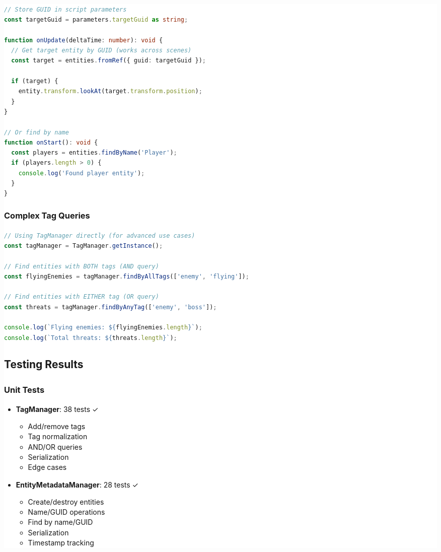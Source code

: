 ```typescript
// Store GUID in script parameters
const targetGuid = parameters.targetGuid as string;

function onUpdate(deltaTime: number): void {
  // Get target entity by GUID (works across scenes)
  const target = entities.fromRef({ guid: targetGuid });

  if (target) {
    entity.transform.lookAt(target.transform.position);
  }
}

// Or find by name
function onStart(): void {
  const players = entities.findByName('Player');
  if (players.length > 0) {
    console.log('Found player entity');
  }
}
```

### Complex Tag Queries

```typescript
// Using TagManager directly (for advanced use cases)
const tagManager = TagManager.getInstance();

// Find entities with BOTH tags (AND query)
const flyingEnemies = tagManager.findByAllTags(['enemy', 'flying']);

// Find entities with EITHER tag (OR query)
const threats = tagManager.findByAnyTag(['enemy', 'boss']);

console.log(`Flying enemies: ${flyingEnemies.length}`);
console.log(`Total threats: ${threats.length}`);
```

## Testing Results

### Unit Tests

- **TagManager**: 38 tests ✓

  - Add/remove tags
  - Tag normalization
  - AND/OR queries
  - Serialization
  - Edge cases

- **EntityMetadataManager**: 28 tests ✓
  - Create/destroy entities
  - Name/GUID operations
  - Find by name/GUID
  - Serialization
  - Timestamp tracking
